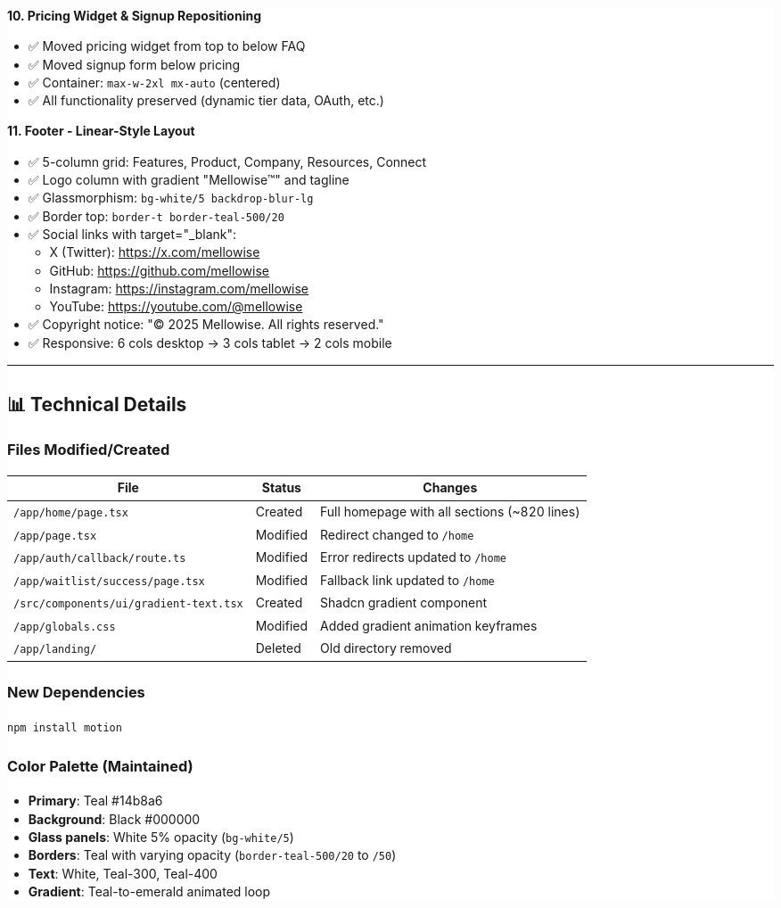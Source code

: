 **10. Pricing Widget & Signup Repositioning**
- ✅ Moved pricing widget from top to below FAQ
- ✅ Moved signup form below pricing
- ✅ Container: `max-w-2xl mx-auto` (centered)
- ✅ All functionality preserved (dynamic tier data, OAuth, etc.)

**11. Footer - Linear-Style Layout**
- ✅ 5-column grid: Features, Product, Company, Resources, Connect
- ✅ Logo column with gradient "Mellowise™" and tagline
- ✅ Glassmorphism: `bg-white/5 backdrop-blur-lg`
- ✅ Border top: `border-t border-teal-500/20`
- ✅ Social links with target="_blank":
  - X (Twitter): https://x.com/mellowise
  - GitHub: https://github.com/mellowise
  - Instagram: https://instagram.com/mellowise
  - YouTube: https://youtube.com/@mellowise
- ✅ Copyright notice: "© 2025 Mellowise. All rights reserved."
- ✅ Responsive: 6 cols desktop → 3 cols tablet → 2 cols mobile

---

## 📊 Technical Details

### Files Modified/Created

| File | Status | Changes |
|------|--------|---------|
| `/app/home/page.tsx` | Created | Full homepage with all sections (~820 lines) |
| `/app/page.tsx` | Modified | Redirect changed to `/home` |
| `/app/auth/callback/route.ts` | Modified | Error redirects updated to `/home` |
| `/app/waitlist/success/page.tsx` | Modified | Fallback link updated to `/home` |
| `/src/components/ui/gradient-text.tsx` | Created | Shadcn gradient component |
| `/app/globals.css` | Modified | Added gradient animation keyframes |
| `/app/landing/` | Deleted | Old directory removed |

### New Dependencies

```bash
npm install motion
```

### Color Palette (Maintained)

- **Primary**: Teal #14b8a6
- **Background**: Black #000000
- **Glass panels**: White 5% opacity (`bg-white/5`)
- **Borders**: Teal with varying opacity (`border-teal-500/20` to `/50`)
- **Text**: White, Teal-300, Teal-400
- **Gradient**: Teal-to-emerald animated loop

